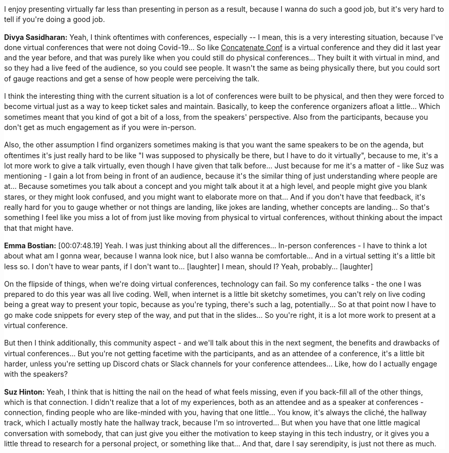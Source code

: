 I enjoy presenting virtually far less than presenting in person as a result, because I wanna do such a good job, but it's very hard to tell if you're doing a good job.

**Divya Sasidharan:** Yeah, I think oftentimes with conferences, especially -- I mean, this is a very interesting situation, because I've done virtual conferences that were not doing Covid-19... So like [Concatenate Conf](https://www.concatenate.dev) is a virtual conference and they did it last year and the year before, and that was purely like when you could still do physical conferences... They built it with virtual in mind, and so they had a live feed of the audience, so you could see people. It wasn't the same as being physically there, but you could sort of gauge reactions and get a sense of how people were perceiving the talk.

I think the interesting thing with the current situation is a lot of conferences were built to be physical, and then they were forced to become virtual just as a way to keep ticket sales and maintain. Basically, to keep the conference organizers afloat a little... Which sometimes meant that you kind of got a bit of a loss, from the speakers' perspective. Also from the participants, because you don't get as much engagement as if you were in-person.

Also, the other assumption I find organizers sometimes making is that you want the same speakers to be on the agenda, but oftentimes it's just really hard to be like "I was supposed to physically be there, but I have to do it virtually", because to me, it's a lot more work to give a talk virtually, even though I have given that talk before... Just because for me it's a matter of - like Suz was mentioning - I gain a lot from being in front of an audience, because it's the similar thing of just understanding where people are at... Because sometimes you talk about a concept and you might talk about it at a high level, and people might give you blank stares, or they might look confused, and you might want to elaborate more on that... And if you don't have that feedback, it's really hard for you to gauge whether or not things are landing, like jokes are landing, whether concepts are landing... So that's something I feel like you miss a lot of from just like moving from physical to virtual conferences, without thinking about the impact that that might have.

**Emma Bostian:** \[00:07:48.19\] Yeah. I was just thinking about all the differences... In-person conferences - I have to think a lot about what am I gonna wear, because I wanna look nice, but I also wanna be comfortable... And in a virtual setting it's a little bit less so. I don't have to wear pants, if I don't want to... \[laughter\] I mean, should I? Yeah, probably... \[laughter\]

On the flipside of things, when we're doing virtual conferences, technology can fail. So my conference talks - the one I was prepared to do this year was all live coding. Well, when internet is a little bit sketchy sometimes, you can't rely on live coding being a great way to present your topic, because as you're typing, there's such a lag, potentially... So at that point now I have to go make code snippets for every step of the way, and put that in the slides... So you're right, it is a lot more work to present at a virtual conference.

But then I think additionally, this community aspect - and we'll talk about this in the next segment, the benefits and drawbacks of virtual conferences... But you're not getting facetime with the participants, and as an attendee of a conference, it's a little bit harder, unless you're setting up Discord chats or Slack channels for your conference attendees... Like, how do I actually engage with the speakers?

**Suz Hinton:** Yeah, I think that is hitting the nail on the head of what feels missing, even if you back-fill all of the other things, which is that connection. I didn't realize that a lot of my experiences, both as an attendee and as a speaker at conferences - connection, finding people who are like-minded with you, having that one little... You know, it's always the cliché, the hallway track, which I actually mostly hate the hallway track, because I'm so introverted... But when you have that one little magical conversation with somebody, that can just give you either the motivation to keep staying in this tech industry, or it gives you a little thread to research for a personal project, or something like that... And that, dare I say serendipity, is just not there as much.
